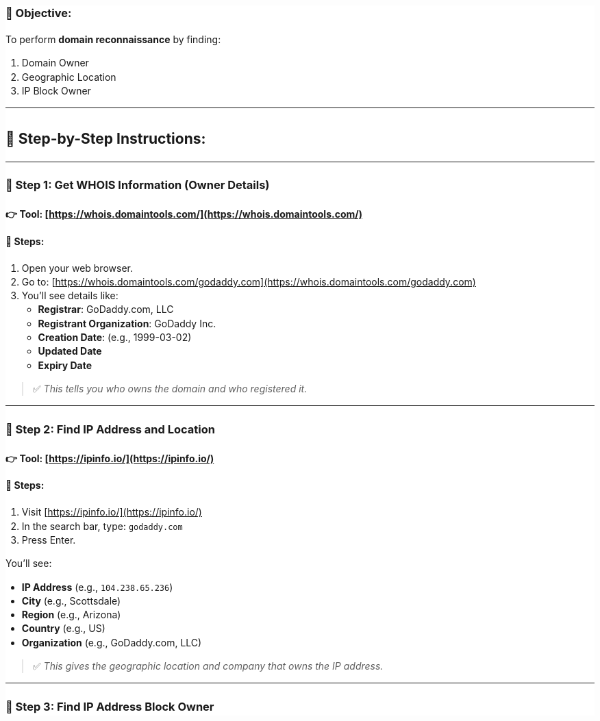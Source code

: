 ### 🎯 Objective:
To perform **domain reconnaissance** by finding:
1. Domain Owner
2. Geographic Location
3. IP Block Owner

---

## 🔧 **Step-by-Step Instructions:**

---

### 🔹 Step 1: Get WHOIS Information (Owner Details)

#### 👉 Tool: [https://whois.domaintools.com/](https://whois.domaintools.com/)

#### 📌 Steps:
1. Open your web browser.
2. Go to: [https://whois.domaintools.com/godaddy.com](https://whois.domaintools.com/godaddy.com)
3. You’ll see details like:
   - **Registrar**: GoDaddy.com, LLC
   - **Registrant Organization**: GoDaddy Inc.
   - **Creation Date**: (e.g., 1999-03-02)
   - **Updated Date**
   - **Expiry Date**

> ✅ *This tells you who owns the domain and who registered it.*

---

### 🔹 Step 2: Find IP Address and Location

#### 👉 Tool: [https://ipinfo.io/](https://ipinfo.io/)

#### 📌 Steps:
1. Visit [https://ipinfo.io/](https://ipinfo.io/)
2. In the search bar, type: `godaddy.com`
3. Press Enter.

You’ll see:
- **IP Address** (e.g., `104.238.65.236`)
- **City** (e.g., Scottsdale)
- **Region** (e.g., Arizona)
- **Country** (e.g., US)
- **Organization** (e.g., GoDaddy.com, LLC)

> ✅ *This gives the geographic location and company that owns the IP address.*

---

### 🔹 Step 3: Find IP Address Block Owner
